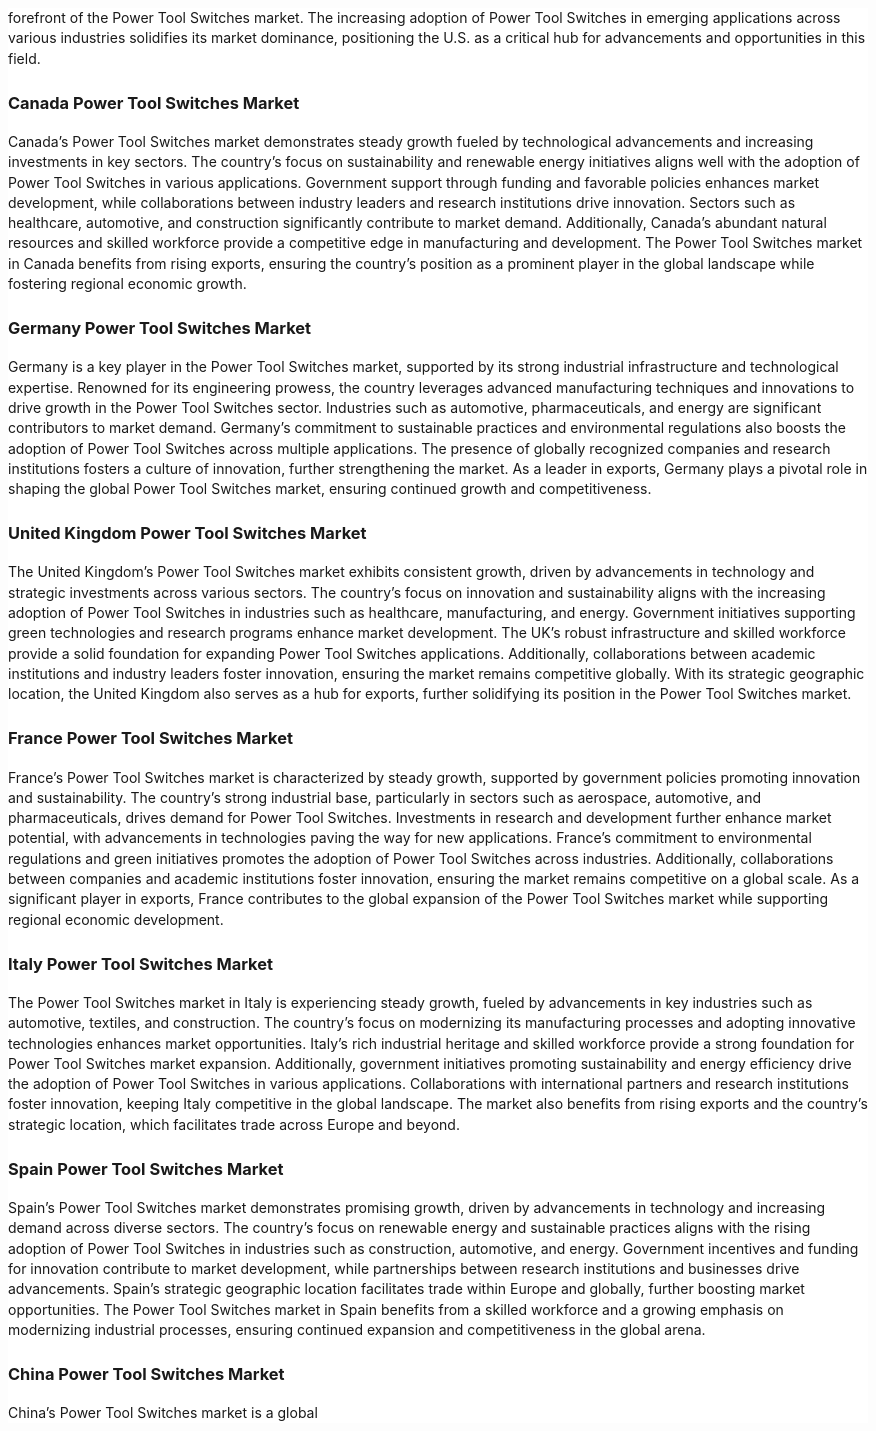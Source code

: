 forefront of the Power Tool Switches market. The increasing adoption of Power Tool Switches in emerging applications across various industries solidifies its market dominance, positioning the U.S. as a critical hub for advancements and opportunities in this field.</p><h3>Canada Power Tool Switches Market</h3><p>Canada&rsquo;s Power Tool Switches market demonstrates steady growth fueled by technological advancements and increasing investments in key sectors. The country&rsquo;s focus on sustainability and renewable energy initiatives aligns well with the adoption of Power Tool Switches in various applications. Government support through funding and favorable policies enhances market development, while collaborations between industry leaders and research institutions drive innovation. Sectors such as healthcare, automotive, and construction significantly contribute to market demand. Additionally, Canada&rsquo;s abundant natural resources and skilled workforce provide a competitive edge in manufacturing and development. The Power Tool Switches market in Canada benefits from rising exports, ensuring the country&rsquo;s position as a prominent player in the global landscape while fostering regional economic growth.</p><h3>Germany Power Tool Switches Market</h3><p>Germany is a key player in the Power Tool Switches market, supported by its strong industrial infrastructure and technological expertise. Renowned for its engineering prowess, the country leverages advanced manufacturing techniques and innovations to drive growth in the Power Tool Switches sector. Industries such as automotive, pharmaceuticals, and energy are significant contributors to market demand. Germany&rsquo;s commitment to sustainable practices and environmental regulations also boosts the adoption of Power Tool Switches across multiple applications. The presence of globally recognized companies and research institutions fosters a culture of innovation, further strengthening the market. As a leader in exports, Germany plays a pivotal role in shaping the global Power Tool Switches market, ensuring continued growth and competitiveness.</p><h3>United Kingdom Power Tool Switches Market</h3><p>The United Kingdom&rsquo;s Power Tool Switches market exhibits consistent growth, driven by advancements in technology and strategic investments across various sectors. The country&rsquo;s focus on innovation and sustainability aligns with the increasing adoption of Power Tool Switches in industries such as healthcare, manufacturing, and energy. Government initiatives supporting green technologies and research programs enhance market development. The UK&rsquo;s robust infrastructure and skilled workforce provide a solid foundation for expanding Power Tool Switches applications. Additionally, collaborations between academic institutions and industry leaders foster innovation, ensuring the market remains competitive globally. With its strategic geographic location, the United Kingdom also serves as a hub for exports, further solidifying its position in the Power Tool Switches market.</p><h3>France Power Tool Switches Market</h3><p>France&rsquo;s Power Tool Switches market is characterized by steady growth, supported by government policies promoting innovation and sustainability. The country&rsquo;s strong industrial base, particularly in sectors such as aerospace, automotive, and pharmaceuticals, drives demand for Power Tool Switches. Investments in research and development further enhance market potential, with advancements in technologies paving the way for new applications. France&rsquo;s commitment to environmental regulations and green initiatives promotes the adoption of Power Tool Switches across industries. Additionally, collaborations between companies and academic institutions foster innovation, ensuring the market remains competitive on a global scale. As a significant player in exports, France contributes to the global expansion of the Power Tool Switches market while supporting regional economic development.</p><h3>Italy Power Tool Switches Market</h3><p>The Power Tool Switches market in Italy is experiencing steady growth, fueled by advancements in key industries such as automotive, textiles, and construction. The country&rsquo;s focus on modernizing its manufacturing processes and adopting innovative technologies enhances market opportunities. Italy&rsquo;s rich industrial heritage and skilled workforce provide a strong foundation for Power Tool Switches market expansion. Additionally, government initiatives promoting sustainability and energy efficiency drive the adoption of Power Tool Switches in various applications. Collaborations with international partners and research institutions foster innovation, keeping Italy competitive in the global landscape. The market also benefits from rising exports and the country&rsquo;s strategic location, which facilitates trade across Europe and beyond.</p><h3>Spain Power Tool Switches Market</h3><p>Spain&rsquo;s Power Tool Switches market demonstrates promising growth, driven by advancements in technology and increasing demand across diverse sectors. The country&rsquo;s focus on renewable energy and sustainable practices aligns with the rising adoption of Power Tool Switches in industries such as construction, automotive, and energy. Government incentives and funding for innovation contribute to market development, while partnerships between research institutions and businesses drive advancements. Spain&rsquo;s strategic geographic location facilitates trade within Europe and globally, further boosting market opportunities. The Power Tool Switches market in Spain benefits from a skilled workforce and a growing emphasis on modernizing industrial processes, ensuring continued expansion and competitiveness in the global arena.</p><h3>China Power Tool Switches Market</h3><p>China&rsquo;s Power Tool Switches market is a global